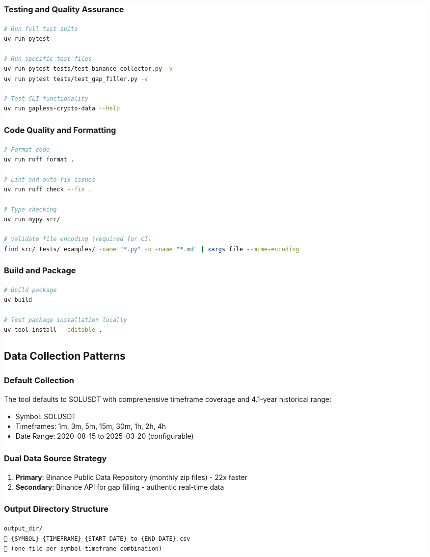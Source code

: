 ### Testing and Quality Assurance
```bash
# Run full test suite
uv run pytest

# Run specific test files
uv run pytest tests/test_binance_collector.py -v
uv run pytest tests/test_gap_filler.py -v

# Test CLI functionality
uv run gapless-crypto-data --help
```

### Code Quality and Formatting
```bash
# Format code
uv run ruff format .

# Lint and auto-fix issues
uv run ruff check --fix .

# Type checking
uv run mypy src/

# Validate file encoding (required for CI)
find src/ tests/ examples/ -name "*.py" -o -name "*.md" | xargs file --mime-encoding
```

### Build and Package
```bash
# Build package
uv build

# Test package installation locally
uv tool install --editable .
```

## Data Collection Patterns

### Default Collection
The tool defaults to SOLUSDT with comprehensive timeframe coverage and 4.1-year historical range:
- Symbol: SOLUSDT
- Timeframes: 1m, 3m, 5m, 15m, 30m, 1h, 2h, 4h
- Date Range: 2020-08-15 to 2025-03-20 (configurable)

### Dual Data Source Strategy
1. **Primary**: Binance Public Data Repository (monthly zip files) - 22x faster
2. **Secondary**: Binance API for gap filling - authentic real-time data

### Output Directory Structure
```
output_dir/
   {SYMBOL}_{TIMEFRAME}_{START_DATE}_to_{END_DATE}.csv
   (one file per symbol-timeframe combination)
```
